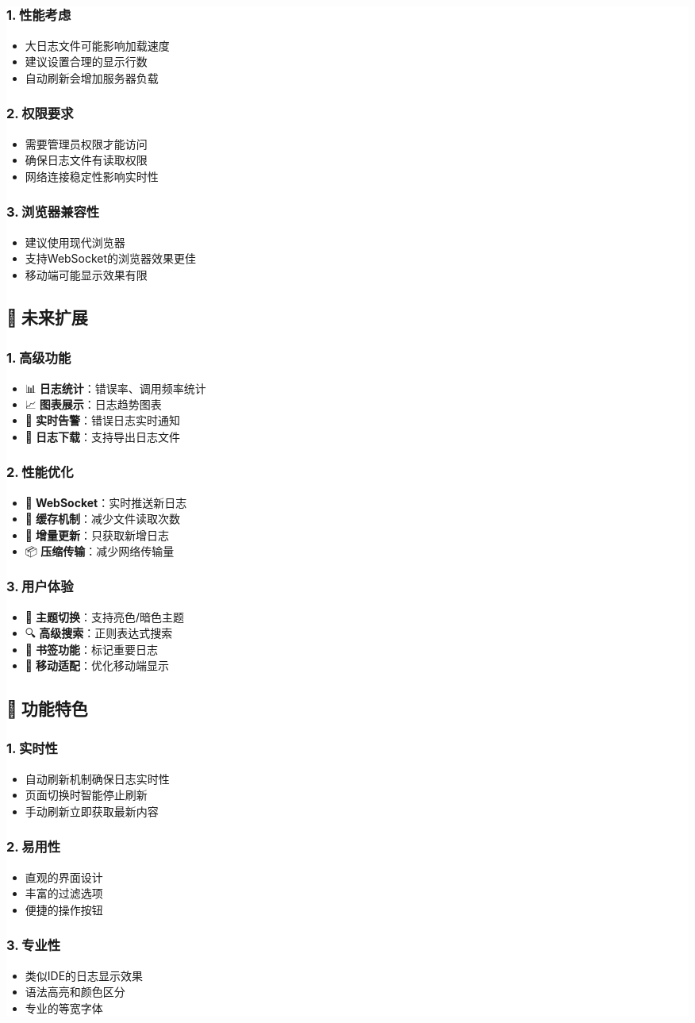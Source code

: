 ### 1. 性能考虑
- 大日志文件可能影响加载速度
- 建议设置合理的显示行数
- 自动刷新会增加服务器负载

### 2. 权限要求
- 需要管理员权限才能访问
- 确保日志文件有读取权限
- 网络连接稳定性影响实时性

### 3. 浏览器兼容性
- 建议使用现代浏览器
- 支持WebSocket的浏览器效果更佳
- 移动端可能显示效果有限

## 🔮 未来扩展

### 1. 高级功能
- 📊 **日志统计**：错误率、调用频率统计
- 📈 **图表展示**：日志趋势图表
- 🔔 **实时告警**：错误日志实时通知
- 💾 **日志下载**：支持导出日志文件

### 2. 性能优化
- 🚀 **WebSocket**：实时推送新日志
- 💾 **缓存机制**：减少文件读取次数
- 🔄 **增量更新**：只获取新增日志
- 📦 **压缩传输**：减少网络传输量

### 3. 用户体验
- 🎨 **主题切换**：支持亮色/暗色主题
- 🔍 **高级搜索**：正则表达式搜索
- 📌 **书签功能**：标记重要日志
- 📱 **移动适配**：优化移动端显示

## 🎉 功能特色

### 1. 实时性
- 自动刷新机制确保日志实时性
- 页面切换时智能停止刷新
- 手动刷新立即获取最新内容

### 2. 易用性
- 直观的界面设计
- 丰富的过滤选项
- 便捷的操作按钮

### 3. 专业性
- 类似IDE的日志显示效果
- 语法高亮和颜色区分
- 专业的等宽字体
